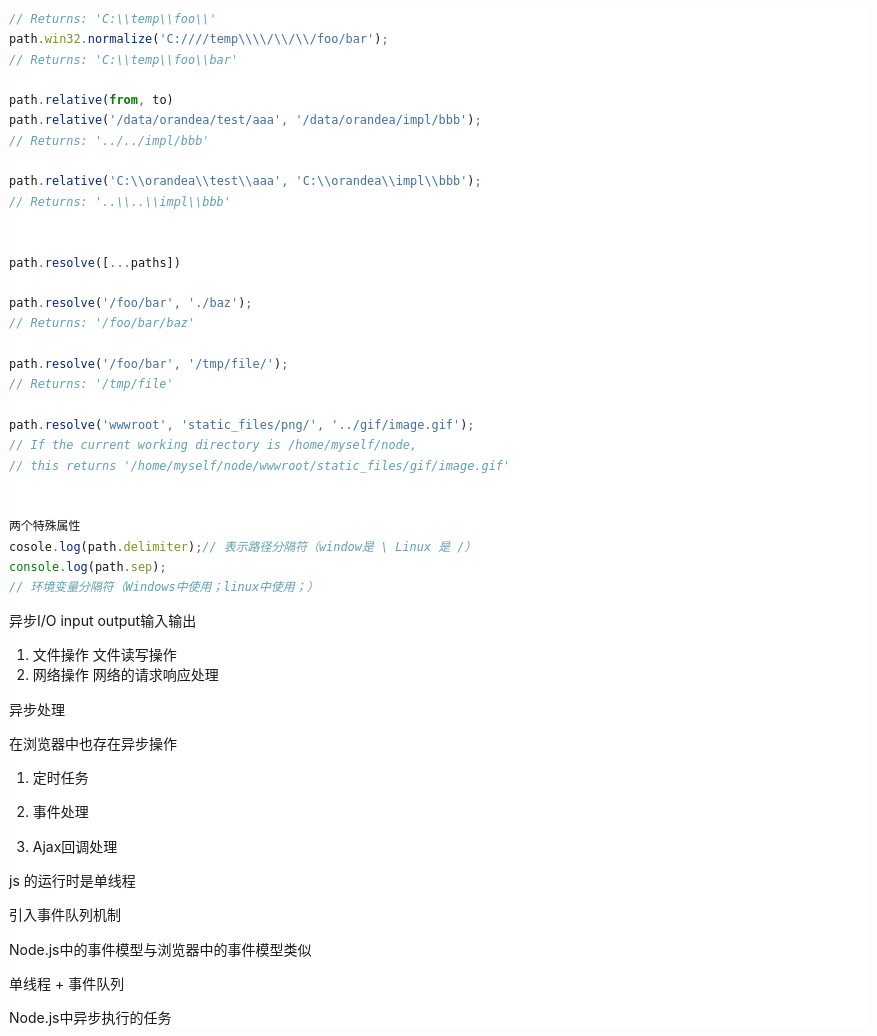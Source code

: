 ```js
// Returns: 'C:\\temp\\foo\\'
path.win32.normalize('C:////temp\\\\/\\/\\/foo/bar');
// Returns: 'C:\\temp\\foo\\bar'

path.relative(from, to)
path.relative('/data/orandea/test/aaa', '/data/orandea/impl/bbb');
// Returns: '../../impl/bbb'

path.relative('C:\\orandea\\test\\aaa', 'C:\\orandea\\impl\\bbb');
// Returns: '..\\..\\impl\\bbb'


path.resolve([...paths])

path.resolve('/foo/bar', './baz');
// Returns: '/foo/bar/baz'

path.resolve('/foo/bar', '/tmp/file/');
// Returns: '/tmp/file'

path.resolve('wwwroot', 'static_files/png/', '../gif/image.gif');
// If the current working directory is /home/myself/node,
// this returns '/home/myself/node/wwwroot/static_files/gif/image.gif'


两个特殊属性
cosole.log(path.delimiter);// 表示路径分隔符（window是 \ Linux 是 /）
console.log(path.sep);
// 环境变量分隔符（Windows中使用；linux中使用；）
```

异步I/O input output输入输出 

1. 文件操作 文件读写操作
2. 网络操作 网络的请求响应处理

 异步处理

在浏览器中也存在异步操作

1. 定时任务

2. 事件处理

3. Ajax回调处理


js 的运行时是单线程

引入事件队列机制

Node.js中的事件模型与浏览器中的事件模型类似

单线程 + 事件队列

Node.js中异步执行的任务
